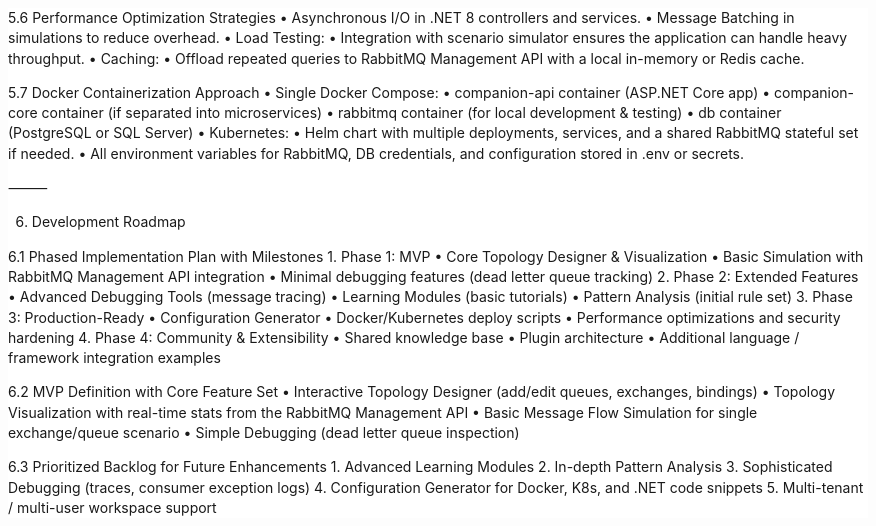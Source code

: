 5.6 Performance Optimization Strategies
	•	Asynchronous I/O in .NET 8 controllers and services.
	•	Message Batching in simulations to reduce overhead.
	•	Load Testing:
	•	Integration with scenario simulator ensures the application can handle heavy throughput.
	•	Caching:
	•	Offload repeated queries to RabbitMQ Management API with a local in-memory or Redis cache.

5.7 Docker Containerization Approach
	•	Single Docker Compose:
	•	companion-api container (ASP.NET Core app)
	•	companion-core container (if separated into microservices)
	•	rabbitmq container (for local development & testing)
	•	db container (PostgreSQL or SQL Server)
	•	Kubernetes:
	•	Helm chart with multiple deployments, services, and a shared RabbitMQ stateful set if needed.
	•	All environment variables for RabbitMQ, DB credentials, and configuration stored in .env or secrets.

⸻

6. Development Roadmap

6.1 Phased Implementation Plan with Milestones
	1.	Phase 1: MVP
	•	Core Topology Designer & Visualization
	•	Basic Simulation with RabbitMQ Management API integration
	•	Minimal debugging features (dead letter queue tracking)
	2.	Phase 2: Extended Features
	•	Advanced Debugging Tools (message tracing)
	•	Learning Modules (basic tutorials)
	•	Pattern Analysis (initial rule set)
	3.	Phase 3: Production-Ready
	•	Configuration Generator
	•	Docker/Kubernetes deploy scripts
	•	Performance optimizations and security hardening
	4.	Phase 4: Community & Extensibility
	•	Shared knowledge base
	•	Plugin architecture
	•	Additional language / framework integration examples

6.2 MVP Definition with Core Feature Set
	•	Interactive Topology Designer (add/edit queues, exchanges, bindings)
	•	Topology Visualization with real-time stats from the RabbitMQ Management API
	•	Basic Message Flow Simulation for single exchange/queue scenario
	•	Simple Debugging (dead letter queue inspection)

6.3 Prioritized Backlog for Future Enhancements
	1.	Advanced Learning Modules
	2.	In-depth Pattern Analysis
	3.	Sophisticated Debugging (traces, consumer exception logs)
	4.	Configuration Generator for Docker, K8s, and .NET code snippets
	5.	Multi-tenant / multi-user workspace support
